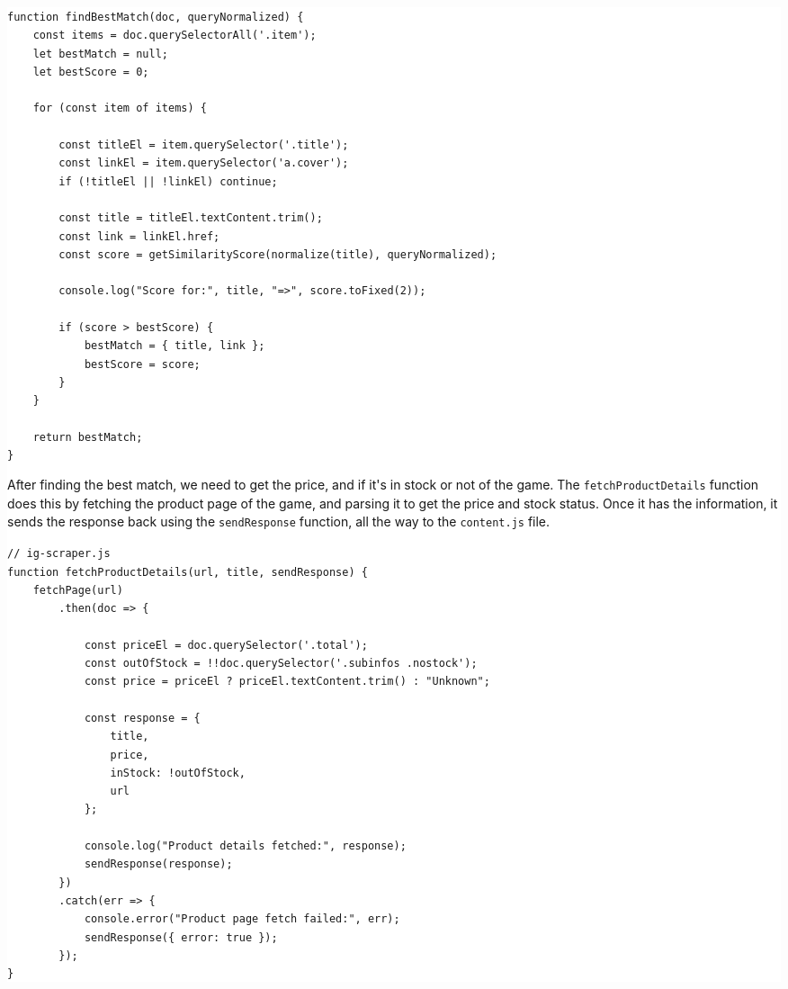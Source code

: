 ```
function findBestMatch(doc, queryNormalized) {
    const items = doc.querySelectorAll('.item');
    let bestMatch = null;
    let bestScore = 0;

    for (const item of items) {

        const titleEl = item.querySelector('.title');
        const linkEl = item.querySelector('a.cover');
        if (!titleEl || !linkEl) continue;

        const title = titleEl.textContent.trim();
        const link = linkEl.href;
        const score = getSimilarityScore(normalize(title), queryNormalized);

        console.log("Score for:", title, "=>", score.toFixed(2));

        if (score > bestScore) {
            bestMatch = { title, link };
            bestScore = score;
        }
    }

    return bestMatch;
}
```
After finding the best match, we need to get the price, and if it's in stock or not of the game. The `fetchProductDetails`
function does this by fetching the product page of the game, and parsing it to get the price and stock status. Once it
has the information, it sends the response back using the `sendResponse` function, all the way to the `content.js` file.
``` 
// ig-scraper.js
function fetchProductDetails(url, title, sendResponse) {
    fetchPage(url)
        .then(doc => {

            const priceEl = doc.querySelector('.total');
            const outOfStock = !!doc.querySelector('.subinfos .nostock');
            const price = priceEl ? priceEl.textContent.trim() : "Unknown";

            const response = {
                title,
                price,
                inStock: !outOfStock,
                url
            };

            console.log("Product details fetched:", response);
            sendResponse(response);
        })
        .catch(err => {
            console.error("Product page fetch failed:", err);
            sendResponse({ error: true });
        });
}
```

